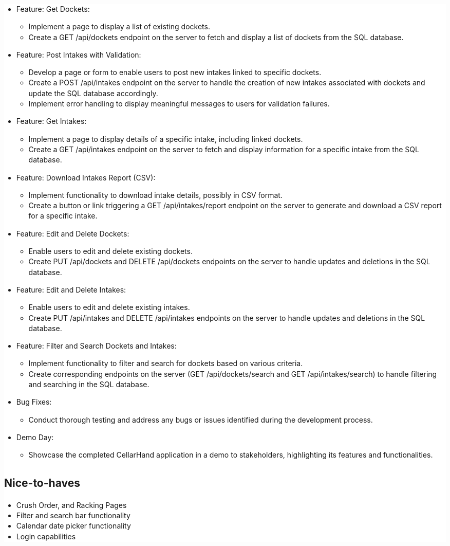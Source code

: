 - Feature: Get Dockets:
    - Implement a page to display a list of existing dockets.
    - Create a GET /api/dockets endpoint on the server to fetch and display a list of dockets from the SQL database.

- Feature: Post Intakes with Validation:
    - Develop a page or form to enable users to post new intakes linked to specific dockets.
    - Create a POST /api/intakes endpoint on the server to handle the creation of new intakes associated with dockets and update the SQL database accordingly.
    - Implement error handling to display meaningful messages to users for validation failures.

- Feature: Get Intakes:
    - Implement a page to display details of a specific intake, including linked dockets.
    - Create a GET /api/intakes endpoint on the server to fetch and display information for a specific intake from the SQL database.

- Feature: Download Intakes Report (CSV):
    - Implement functionality to download intake details, possibly in CSV format.
    - Create a button or link triggering a GET /api/intakes/report endpoint on the server to generate and download a CSV report for a specific intake.

- Feature: Edit and Delete Dockets:
    - Enable users to edit and delete existing dockets.
    - Create PUT /api/dockets and DELETE /api/dockets endpoints on the server to handle updates and deletions in the SQL database.

- Feature: Edit and Delete Intakes:
    - Enable users to edit and delete existing intakes.
    - Create PUT /api/intakes and DELETE /api/intakes endpoints on the server to handle updates and deletions in the SQL database.

- Feature: Filter and Search Dockets and Intakes:
    - Implement functionality to filter and search for dockets based on various criteria.
    - Create corresponding endpoints on the server (GET /api/dockets/search and GET /api/intakes/search) to handle filtering and searching in the SQL database.

- Bug Fixes:
    - Conduct thorough testing and address any bugs or issues identified during the development process.

- Demo Day:
    - Showcase the completed CellarHand application in a demo to stakeholders, highlighting its features and functionalities.

## Nice-to-haves

- Crush Order, and Racking Pages
- Filter and search bar functionality
- Calendar date picker functionality
- Login capabilities